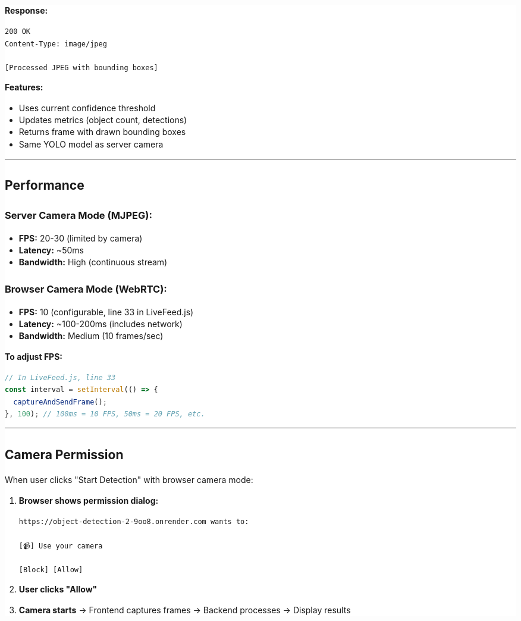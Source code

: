 **Response:**
```http
200 OK
Content-Type: image/jpeg

[Processed JPEG with bounding boxes]
```

**Features:**
- Uses current confidence threshold
- Updates metrics (object count, detections)
- Returns frame with drawn bounding boxes
- Same YOLO model as server camera

---

## Performance

### Server Camera Mode (MJPEG):
- **FPS:** 20-30 (limited by camera)
- **Latency:** ~50ms
- **Bandwidth:** High (continuous stream)

### Browser Camera Mode (WebRTC):
- **FPS:** 10 (configurable, line 33 in LiveFeed.js)
- **Latency:** ~100-200ms (includes network)
- **Bandwidth:** Medium (10 frames/sec)

**To adjust FPS:**
```javascript
// In LiveFeed.js, line 33
const interval = setInterval(() => {
  captureAndSendFrame();
}, 100); // 100ms = 10 FPS, 50ms = 20 FPS, etc.
```

---

## Camera Permission

When user clicks "Start Detection" with browser camera mode:

1. **Browser shows permission dialog:**
   ```
   https://object-detection-2-9oo8.onrender.com wants to:
   
   [📹] Use your camera
   
   [Block] [Allow]
   ```

2. **User clicks "Allow"**

3. **Camera starts** → Frontend captures frames → Backend processes → Display results

